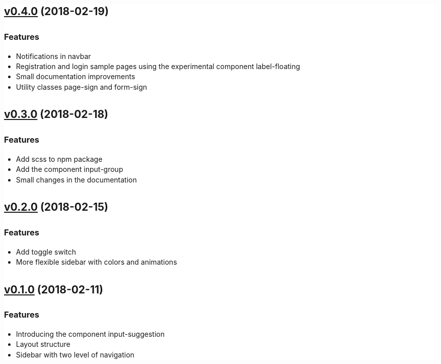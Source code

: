 ## [v0.4.0](https://github.com/logiqsystem/admin4b/releases/tag/v0.4.0) (2018-02-19)
### Features
- Notifications in navbar
- Registration and login sample pages using the experimental component label-floating
- Small documentation improvements
- Utility classes page-sign and form-sign

## [v0.3.0](https://github.com/logiqsystem/admin4b/releases/tag/v0.3.0) (2018-02-18)
### Features
- Add scss to npm package
- Add the component input-group
- Small changes in the documentation

## [v0.2.0](https://github.com/logiqsystem/admin4b/releases/tag/v0.2.0) (2018-02-15)
### Features
- Add toggle switch
- More flexible sidebar with colors and animations

## [v0.1.0](https://github.com/logiqsystem/admin4b/releases/tag/v0.1.0) (2018-02-11)
### Features
- Introducing the component input-suggestion
- Layout structure
- Sidebar with two level of navigation
